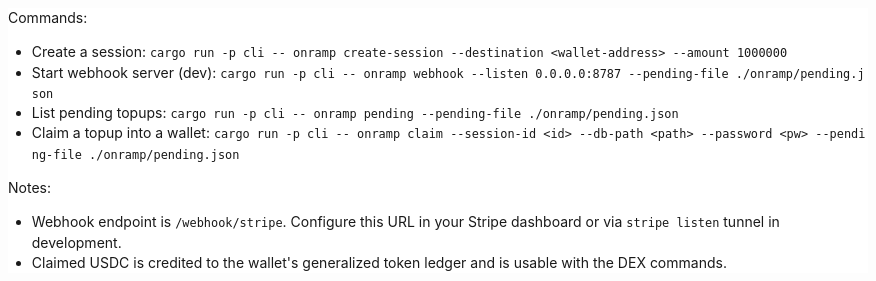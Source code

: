 Commands:
- Create a session:
  `cargo run -p cli -- onramp create-session --destination <wallet-address> --amount 1000000`
- Start webhook server (dev):
  `cargo run -p cli -- onramp webhook --listen 0.0.0.0:8787 --pending-file ./onramp/pending.json`
- List pending topups:
  `cargo run -p cli -- onramp pending --pending-file ./onramp/pending.json`
- Claim a topup into a wallet:
  `cargo run -p cli -- onramp claim --session-id <id> --db-path <path> --password <pw> --pending-file ./onramp/pending.json`

Notes:
- Webhook endpoint is `/webhook/stripe`. Configure this URL in your Stripe dashboard or via `stripe listen` tunnel in development.
- Claimed USDC is credited to the wallet's generalized token ledger and is usable with the DEX commands.


